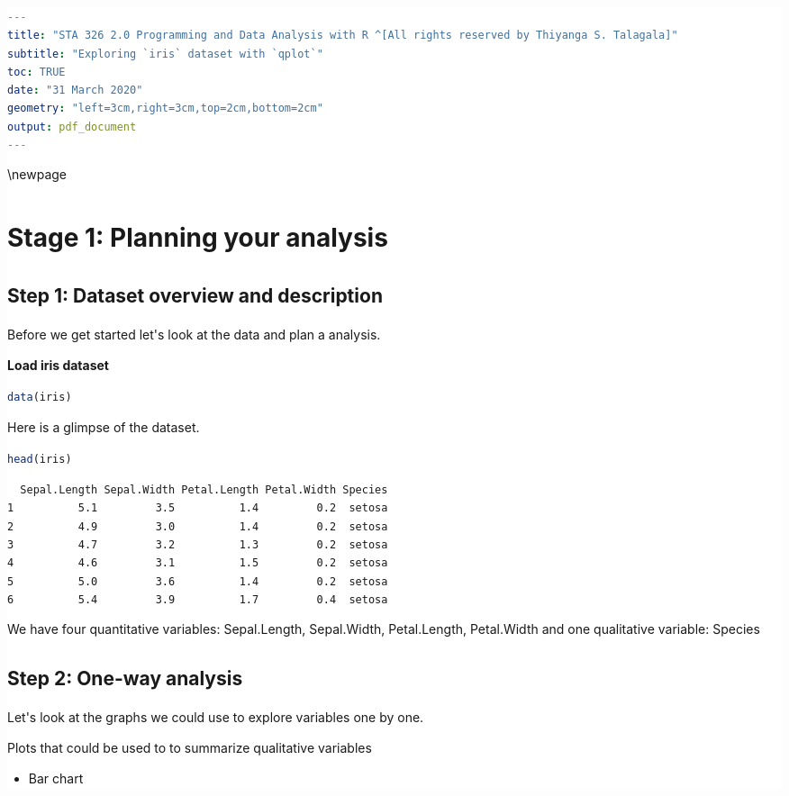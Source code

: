 ```yaml
---
title: "STA 326 2.0 Programming and Data Analysis with R ^[All rights reserved by Thiyanga S. Talagala]"
subtitle: "Exploring `iris` dataset with `qplot`"
toc: TRUE
date: "31 March 2020"
geometry: "left=3cm,right=3cm,top=2cm,bottom=2cm"
output: pdf_document
---
```




\newpage

# Stage 1:  Planning your analysis

## Step 1: Dataset overview and description

Before we get started let's look at the data and plan a analysis.

**Load iris dataset**

```r
data(iris)
```

Here is a glimpse of the dataset.


```r
head(iris)
```

```
  Sepal.Length Sepal.Width Petal.Length Petal.Width Species
1          5.1         3.5          1.4         0.2  setosa
2          4.9         3.0          1.4         0.2  setosa
3          4.7         3.2          1.3         0.2  setosa
4          4.6         3.1          1.5         0.2  setosa
5          5.0         3.6          1.4         0.2  setosa
6          5.4         3.9          1.7         0.4  setosa
```

We have four quantitative variables: Sepal.Length, Sepal.Width, Petal.Length, Petal.Width and one qualitative variable: Species

## Step 2: One-way analysis

Let's look at the graphs we could use to explore variables one by one.

Plots that could be used to to summarize qualitative variables

  - Bar chart
